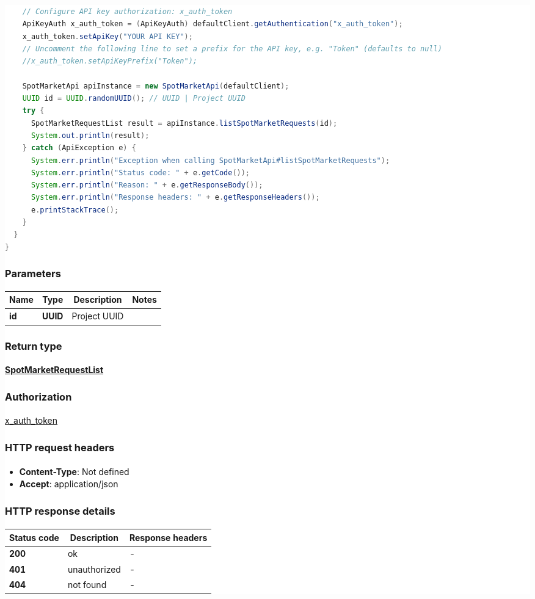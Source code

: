 ```java
    // Configure API key authorization: x_auth_token
    ApiKeyAuth x_auth_token = (ApiKeyAuth) defaultClient.getAuthentication("x_auth_token");
    x_auth_token.setApiKey("YOUR API KEY");
    // Uncomment the following line to set a prefix for the API key, e.g. "Token" (defaults to null)
    //x_auth_token.setApiKeyPrefix("Token");

    SpotMarketApi apiInstance = new SpotMarketApi(defaultClient);
    UUID id = UUID.randomUUID(); // UUID | Project UUID
    try {
      SpotMarketRequestList result = apiInstance.listSpotMarketRequests(id);
      System.out.println(result);
    } catch (ApiException e) {
      System.err.println("Exception when calling SpotMarketApi#listSpotMarketRequests");
      System.err.println("Status code: " + e.getCode());
      System.err.println("Reason: " + e.getResponseBody());
      System.err.println("Response headers: " + e.getResponseHeaders());
      e.printStackTrace();
    }
  }
}
```

### Parameters

| Name | Type | Description  | Notes |
|------------- | ------------- | ------------- | -------------|
| **id** | **UUID**| Project UUID | |

### Return type

[**SpotMarketRequestList**](SpotMarketRequestList.md)

### Authorization

[x_auth_token](../README.md#x_auth_token)

### HTTP request headers

 - **Content-Type**: Not defined
 - **Accept**: application/json

### HTTP response details
| Status code | Description | Response headers |
|-------------|-------------|------------------|
| **200** | ok |  -  |
| **401** | unauthorized |  -  |
| **404** | not found |  -  |

